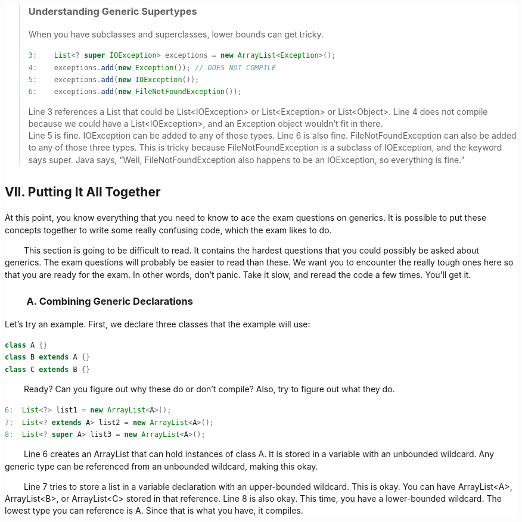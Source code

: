 > ### **Understanding Generic Supertypes**
> When you have subclasses and superclasses, lower bounds can get tricky.
> ```java
> 3:    List<? super IOException> exceptions = new ArrayList<Exception>();
> 4:    exceptions.add(new Exception()); // DOES NOT COMPILE
> 5:    exceptions.add(new IOException());
> 6:    exceptions.add(new FileNotFoundException());
> ```
> Line 3 references a List that could be List&lt;IOException&gt; or List&lt;Exception&gt; or
List&lt;Object&gt;. Line 4 does not compile because we could have a List&lt;IOException&gt;,
and an Exception object wouldn’t fit in there. <br />
> Line 5 is fine. IOException can be added to any of those types. Line 6 is also fine.
FileNotFoundException can also be added to any of those three types. This is tricky
because FileNotFoundException is a subclass of IOException, and the keyword says
super. Java says, “Well, FileNotFoundException also happens to be an IOException,
so everything is fine.”

## VII. Putting It All Together
At this point, you know everything that you need to know to ace the exam questions on
generics. It is possible to put these concepts together to write some really confusing code,
which the exam likes to do. <br />

&emsp;&emsp;
This section is going to be difficult to read. It contains the hardest questions that you
could possibly be asked about generics. The exam questions will probably be easier to read
than these. We want you to encounter the really tough ones here so that you are ready
for the exam. In other words, don’t panic. Take it slow, and reread the code a few times.
You’ll get it.

### &emsp;&emsp; A. Combining Generic Declarations
Let’s try an example. First, we declare three classes that the example will use:

```java
class A {}
class B extends A {}
class C extends B {}
```

&emsp;&emsp;
Ready? Can you figure out why these do or don’t compile? Also, try to figure out
what they do.

```java
6:  List<?> list1 = new ArrayList<A>();
7:  List<? extends A> list2 = new ArrayList<A>();
8:  List<? super A> list3 = new ArrayList<A>();
```

&emsp;&emsp;
Line 6 creates an ArrayList that can hold instances of class A. It is stored in a variable
with an unbounded wildcard. Any generic type can be referenced from an unbounded 
wildcard, making this okay. <br />

&emsp;&emsp;
Line 7 tries to store a list in a variable declaration with an upper-bounded wildcard.
This is okay. You can have ArrayList&lt;A&gt;, ArrayList&lt;B&gt;, or ArrayList&lt;C&gt; stored
in that reference. Line 8 is also okay. This time, you have a lower-bounded wildcard. The
lowest type you can reference is A. Since that is what you have, it compiles. <br />
